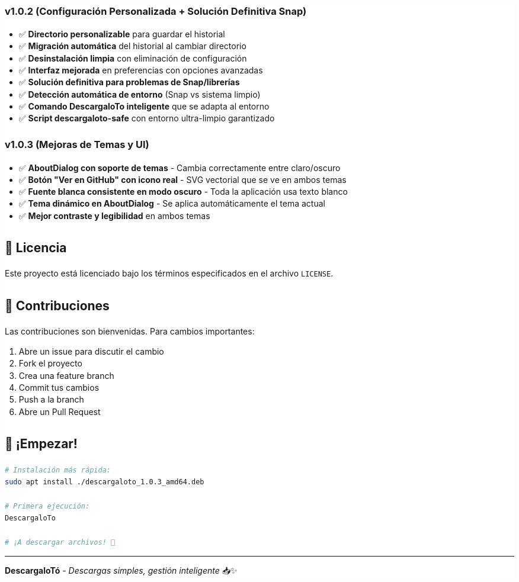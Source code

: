 ### v1.0.2 (Configuración Personalizada + Solución Definitiva Snap)
- ✅ **Directorio personalizable** para guardar el historial
- ✅ **Migración automática** del historial al cambiar directorio
- ✅ **Desinstalación limpia** con eliminación de configuración
- ✅ **Interfaz mejorada** en preferencias con opciones avanzadas
- ✅ **Solución definitiva para problemas de Snap/librerías**
- ✅ **Detección automática de entorno** (Snap vs sistema limpio)
- ✅ **Comando DescargaloTo inteligente** que se adapta al entorno
- ✅ **Script descargaloto-safe** con entorno ultra-limpio garantizado

### v1.0.3 (Mejoras de Temas y UI)
- ✅ **AboutDialog con soporte de temas** - Cambia correctamente entre claro/oscuro
- ✅ **Botón "Ver en GitHub" con icono real** - SVG vectorial que se ve en ambos temas
- ✅ **Fuente blanca consistente en modo oscuro** - Toda la aplicación usa texto blanco
- ✅ **Tema dinámico en AboutDialog** - Se aplica automáticamente el tema actual
- ✅ **Mejor contraste y legibilidad** en ambos temas

## 📄 Licencia

Este proyecto está licenciado bajo los términos especificados en el archivo `LICENSE`.

## 🤝 Contribuciones

Las contribuciones son bienvenidas. Para cambios importantes:

1. Abre un issue para discutir el cambio
2. Fork el proyecto
3. Crea una feature branch
4. Commit tus cambios
5. Push a la branch
6. Abre un Pull Request

## 🎉 ¡Empezar!

```bash
# Instalación más rápida:
sudo apt install ./descargaloto_1.0.3_amd64.deb

# Primera ejecución:
DescargaloTo

# ¡A descargar archivos! 🚀
```

---

**DescargaloTó** - *Descargas simples, gestión inteligente* 📥✨
